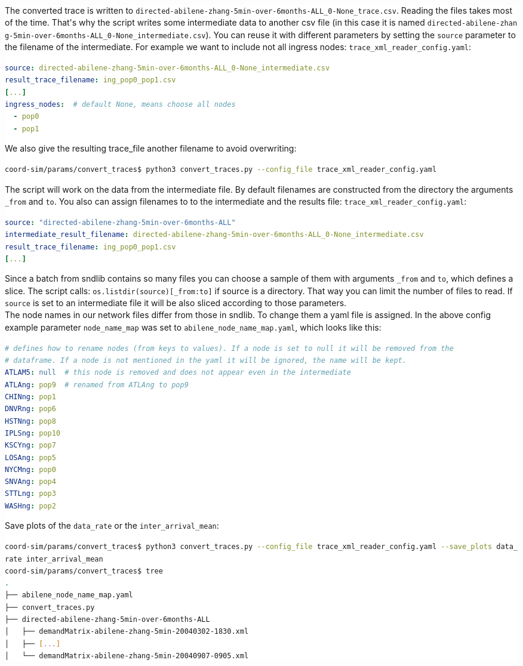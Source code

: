 The converted trace is written to `directed-abilene-zhang-5min-over-6months-ALL_0-None_trace.csv`. Reading the files takes most of the time. That's why the script writes some intermediate data to another csv file (in this case it is named `directed-abilene-zhang-5min-over-6months-ALL_0-None_intermediate.csv`). You can reuse it with different parameters by setting the `source` parameter to the filename of the intermediate. For example we want to include not all ingress nodes:
`trace_xml_reader_config.yaml`:
```yaml
source: directed-abilene-zhang-5min-over-6months-ALL_0-None_intermediate.csv
result_trace_filename: ing_pop0_pop1.csv
[...]
ingress_nodes:  # default None, means choose all nodes
  - pop0
  - pop1
```
We also give the resulting trace_file another filename to avoid overwriting:
```sh
coord-sim/params/convert_traces$ python3 convert_traces.py --config_file trace_xml_reader_config.yaml
```
The script will work on the data from the intermediate file. By default filenames are constructed from the directory the arguments `_from` and `to`. You also can assign filenames to to the intermediate and the results file:
`trace_xml_reader_config.yaml`:
```yaml
source: "directed-abilene-zhang-5min-over-6months-ALL"
intermediate_result_filename: directed-abilene-zhang-5min-over-6months-ALL_0-None_intermediate.csv
result_trace_filename: ing_pop0_pop1.csv
[...]
```  
Since a batch from sndlib contains so many files you can choose a sample of them with arguments `_from` and `to`, which defines a slice. The script calls: `os.listdir(source)[_from:to]` if source is a directory. That way you can limit the number of files to read. If `source` is set to an intermediate file it will be also sliced according to those parameters.  
The node names in our network files differ from those in sndlib. To change them a yaml file is assigned. In the above config example parameter `node_name_map` was set to `abilene_node_name_map.yaml`, which looks like this:
```yaml
# defines how to rename nodes (from keys to values). If a node is set to null it will be removed from the
# dataframe. If a node is not mentioned in the yaml it will be ignored, the name will be kept.
ATLAM5: null  # this node is removed and does not appear even in the intermediate
ATLAng: pop9  # renamed from ATLAng to pop9
CHINng: pop1
DNVRng: pop6
HSTNng: pop8
IPLSng: pop10
KSCYng: pop7
LOSAng: pop5
NYCMng: pop0
SNVAng: pop4
STTLng: pop3
WASHng: pop2
```
Save plots of the `data_rate` or the `inter_arrival_mean`:
```sh
coord-sim/params/convert_traces$ python3 convert_traces.py --config_file trace_xml_reader_config.yaml --save_plots data_rate inter_arrival_mean
coord-sim/params/convert_traces$ tree
.
├── abilene_node_name_map.yaml
├── convert_traces.py
├── directed-abilene-zhang-5min-over-6months-ALL
│   ├── demandMatrix-abilene-zhang-5min-20040302-1830.xml
│   ├── [...]
│   └── demandMatrix-abilene-zhang-5min-20040907-0905.xml
```